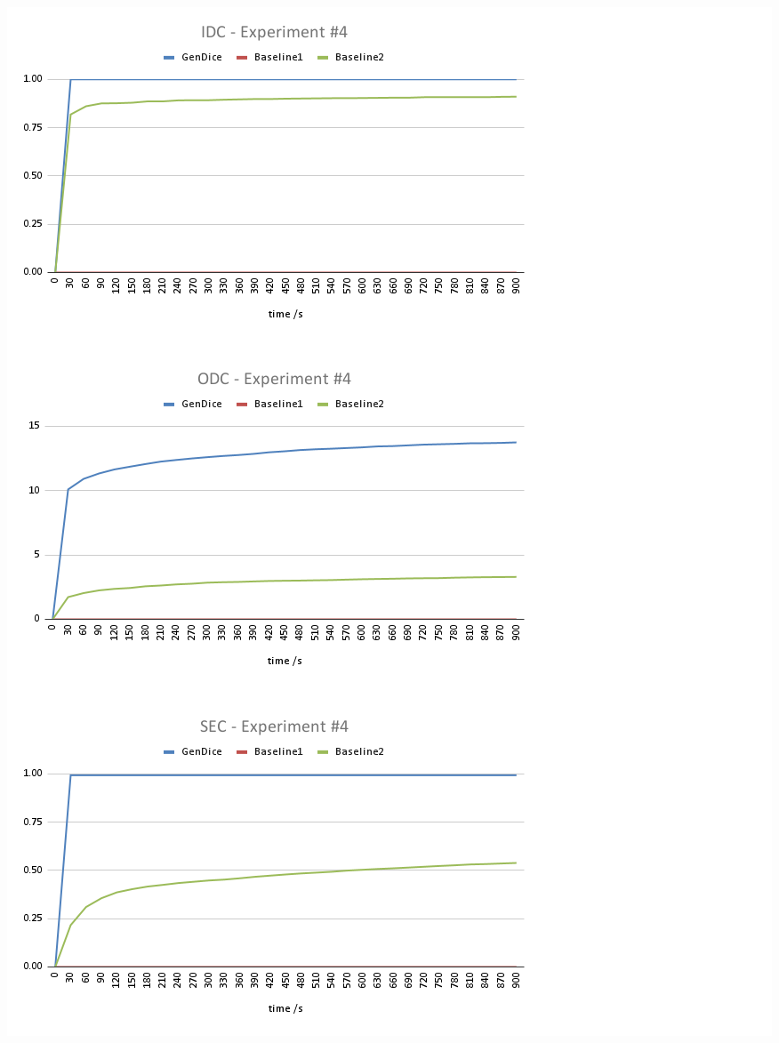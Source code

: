 ![IDC_100_100_0.95](./imgs/IDC_100_100_0.95.png)

![ODC_100_100_0.95](./imgs/ODC_100_100_0.95.png)

![SEC_100_100_0.95](./imgs/SEC_100_100_0.95.png)
